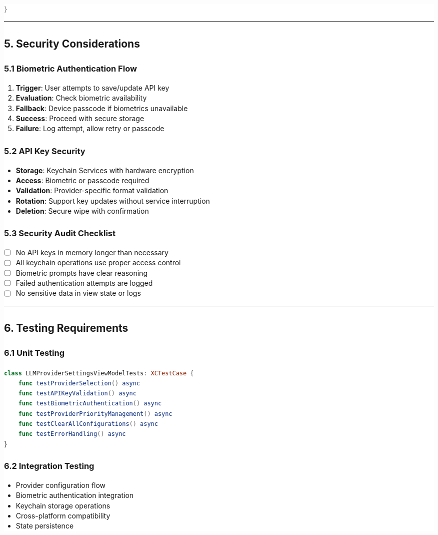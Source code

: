 ```swift
}
```

---

## 5. Security Considerations

### 5.1 Biometric Authentication Flow
1. **Trigger**: User attempts to save/update API key
2. **Evaluation**: Check biometric availability
3. **Fallback**: Device passcode if biometrics unavailable
4. **Success**: Proceed with secure storage
5. **Failure**: Log attempt, allow retry or passcode

### 5.2 API Key Security
- **Storage**: Keychain Services with hardware encryption
- **Access**: Biometric or passcode required
- **Validation**: Provider-specific format validation
- **Rotation**: Support key updates without service interruption
- **Deletion**: Secure wipe with confirmation

### 5.3 Security Audit Checklist
- [ ] No API keys in memory longer than necessary
- [ ] All keychain operations use proper access control
- [ ] Biometric prompts have clear reasoning
- [ ] Failed authentication attempts are logged
- [ ] No sensitive data in view state or logs

---

## 6. Testing Requirements

### 6.1 Unit Testing
```swift
class LLMProviderSettingsViewModelTests: XCTestCase {
    func testProviderSelection() async
    func testAPIKeyValidation() async
    func testBiometricAuthentication() async
    func testProviderPriorityManagement() async
    func testClearAllConfigurations() async
    func testErrorHandling() async
}
```

### 6.2 Integration Testing
- Provider configuration flow
- Biometric authentication integration
- Keychain storage operations
- Cross-platform compatibility
- State persistence
